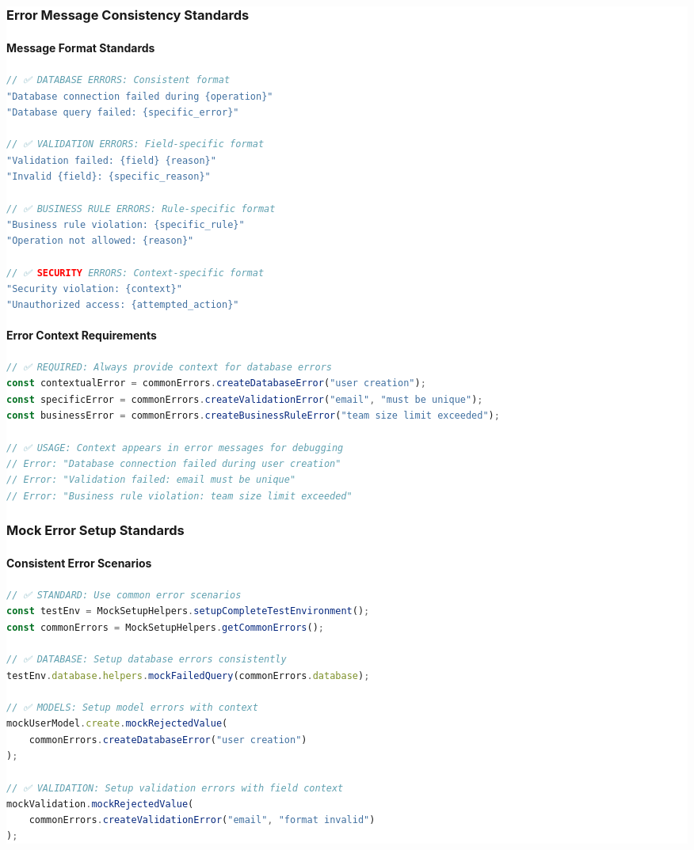 
### **Error Message Consistency Standards**

#### **Message Format Standards**
```typescript
// ✅ DATABASE ERRORS: Consistent format
"Database connection failed during {operation}"
"Database query failed: {specific_error}"

// ✅ VALIDATION ERRORS: Field-specific format
"Validation failed: {field} {reason}"
"Invalid {field}: {specific_reason}"

// ✅ BUSINESS RULE ERRORS: Rule-specific format
"Business rule violation: {specific_rule}"
"Operation not allowed: {reason}"

// ✅ SECURITY ERRORS: Context-specific format
"Security violation: {context}"
"Unauthorized access: {attempted_action}"
```

#### **Error Context Requirements**
```typescript
// ✅ REQUIRED: Always provide context for database errors
const contextualError = commonErrors.createDatabaseError("user creation");
const specificError = commonErrors.createValidationError("email", "must be unique");
const businessError = commonErrors.createBusinessRuleError("team size limit exceeded");

// ✅ USAGE: Context appears in error messages for debugging
// Error: "Database connection failed during user creation"
// Error: "Validation failed: email must be unique"  
// Error: "Business rule violation: team size limit exceeded"
```

### **Mock Error Setup Standards**

#### **Consistent Error Scenarios**
```typescript
// ✅ STANDARD: Use common error scenarios
const testEnv = MockSetupHelpers.setupCompleteTestEnvironment();
const commonErrors = MockSetupHelpers.getCommonErrors();

// ✅ DATABASE: Setup database errors consistently
testEnv.database.helpers.mockFailedQuery(commonErrors.database);

// ✅ MODELS: Setup model errors with context
mockUserModel.create.mockRejectedValue(
    commonErrors.createDatabaseError("user creation")
);

// ✅ VALIDATION: Setup validation errors with field context
mockValidation.mockRejectedValue(
    commonErrors.createValidationError("email", "format invalid")
);
```
